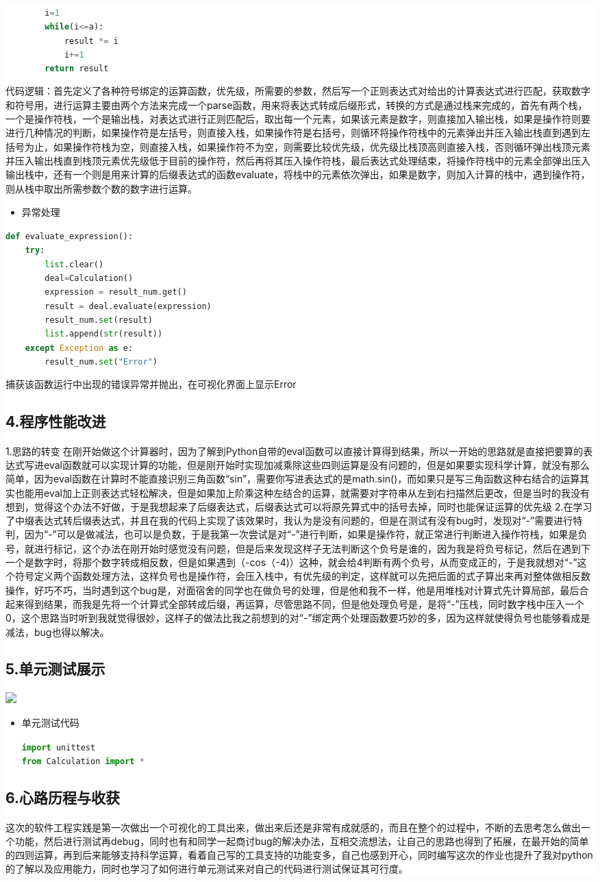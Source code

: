 ```python
        i=1
        while(i<=a):
            result *= i
            i+=1
        return result
```

代码逻辑：首先定义了各种符号绑定的运算函数，优先级，所需要的参数，然后写一个正则表达式对给出的计算表达式进行匹配，获取数字和符号用，进行运算主要由两个方法来完成一个parse函数，用来将表达式转成后缀形式，转换的方式是通过栈来完成的，首先有两个栈，一个是操作符栈，一个是输出栈，对表达式进行正则匹配后，取出每一个元素，如果该元素是数字，则直接加入输出栈，如果是操作符则要进行几种情况的判断，如果操作符是左括号，则直接入栈，如果操作符是右括号，则循环将操作符栈中的元素弹出并压入输出栈直到遇到左括号为止，如果操作符栈为空，则直接入栈，如果操作符不为空，则需要比较优先级，优先级比栈顶高则直接入栈，否则循环弹出栈顶元素并压入输出栈直到栈顶元素优先级低于目前的操作符，然后再将其压入操作符栈，最后表达式处理结束，将操作符栈中的元素全部弹出压入输出栈中，还有一个则是用来计算的后缀表达式的函数evaluate，将栈中的元素依次弹出，如果是数字，则加入计算的栈中，遇到操作符，则从栈中取出所需参数个数的数字进行运算。

- 异常处理

```python
def evaluate_expression():
    try:
        list.clear()
        deal=Calculation()
        expression = result_num.get()
        result = deal.evaluate(expression)
        result_num.set(result)
        list.append(str(result))
    except Exception as e:
        result_num.set("Error")
```

捕获该函数运行中出现的错误异常并抛出，在可视化界面上显示Error

## 4.程序性能改进

1.思路的转变
在刚开始做这个计算器时，因为了解到Python自带的eval函数可以直接计算得到结果，所以一开始的思路就是直接把要算的表达式写进eval函数就可以实现计算的功能，但是刚开始时实现加减乘除这些四则运算是没有问题的，但是如果要实现科学计算，就没有那么简单，因为eval函数在计算时不能直接识别三角函数“sin”，需要你写进表达式的是math.sin()，而如果只是写三角函数这种右结合的运算其实也能用eval加上正则表达式轻松解决，但是如果加上阶乘这种左结合的运算，就需要对字符串从左到右扫描然后更改，但是当时的我没有想到，觉得这个办法不好做，于是我想起来了后缀表达式，后缀表达式可以将原先算式中的括号去掉，同时也能保证运算的优先级
2.在学习了中缀表达式转后缀表达式，并且在我的代码上实现了该效果时，我认为是没有问题的，但是在测试有没有bug时，发现对“-”需要进行特判，因为“-”可以是做减法，也可以是负数，于是我第一次尝试是对“-”进行判断，如果是操作符，就正常进行判断进入操作符栈，如果是负号，就进行标记，这个办法在刚开始时感觉没有问题，但是后来发现这样子无法判断这个负号是谁的，因为我是将负号标记，然后在遇到下一个是数字时，将那个数字转成相反数，但是如果遇到（-cos（-4)）这种，就会给4判断有两个负号，从而变成正的，于是我就想对“-”这个符号定义两个函数处理方法，这样负号也是操作符，会压入栈中，有优先级的判定，这样就可以先把后面的式子算出来再对整体做相反数操作，好巧不巧，当时遇到这个bug是，对面宿舍的同学也在做负号的处理，但是他和我不一样，他是用堆栈对计算式先计算局部，最后合起来得到结果，而我是先将一个计算式全部转成后缀，再运算，尽管思路不同，但是他处理负号是，是将“-”压栈，同时数字栈中压入一个0，这个思路当时听到我就觉得很妙，这样子的做法比我之前想到的对“-”绑定两个处理函数要巧妙的多，因为这样就使得负号也能够看成是减法，bug也得以解决。

## 5.单元测试展示

![](https://img-blog.csdnimg.cn/295857c69c78413188d627cc7e858db5.png#pic_center)

- 单元测试代码
  
  ```python
  import unittest
  from Calculation import *
  
  ```

## 6.心路历程与收获

这次的软件工程实践是第一次做出一个可视化的工具出来，做出来后还是非常有成就感的，而且在整个的过程中，不断的去思考怎么做出一个功能，然后进行测试再debug，同时也有和同学一起商讨bug的解决办法，互相交流想法，让自己的思路也得到了拓展，在最开始的简单的四则运算，再到后来能够支持科学运算，看着自己写的工具支持的功能变多，自己也感到开心，同时编写这次的作业也提升了我对python的了解以及应用能力，同时也学习了如何进行单元测试来对自己的代码进行测试保证其可行度。
